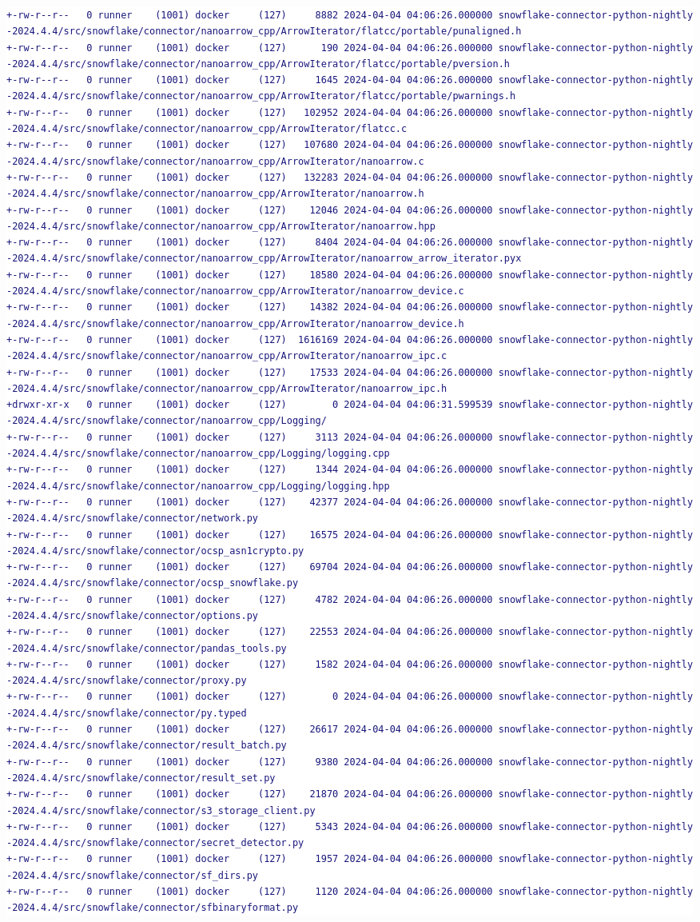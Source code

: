```diff
+-rw-r--r--   0 runner    (1001) docker     (127)     8882 2024-04-04 04:06:26.000000 snowflake-connector-python-nightly-2024.4.4/src/snowflake/connector/nanoarrow_cpp/ArrowIterator/flatcc/portable/punaligned.h
+-rw-r--r--   0 runner    (1001) docker     (127)      190 2024-04-04 04:06:26.000000 snowflake-connector-python-nightly-2024.4.4/src/snowflake/connector/nanoarrow_cpp/ArrowIterator/flatcc/portable/pversion.h
+-rw-r--r--   0 runner    (1001) docker     (127)     1645 2024-04-04 04:06:26.000000 snowflake-connector-python-nightly-2024.4.4/src/snowflake/connector/nanoarrow_cpp/ArrowIterator/flatcc/portable/pwarnings.h
+-rw-r--r--   0 runner    (1001) docker     (127)   102952 2024-04-04 04:06:26.000000 snowflake-connector-python-nightly-2024.4.4/src/snowflake/connector/nanoarrow_cpp/ArrowIterator/flatcc.c
+-rw-r--r--   0 runner    (1001) docker     (127)   107680 2024-04-04 04:06:26.000000 snowflake-connector-python-nightly-2024.4.4/src/snowflake/connector/nanoarrow_cpp/ArrowIterator/nanoarrow.c
+-rw-r--r--   0 runner    (1001) docker     (127)   132283 2024-04-04 04:06:26.000000 snowflake-connector-python-nightly-2024.4.4/src/snowflake/connector/nanoarrow_cpp/ArrowIterator/nanoarrow.h
+-rw-r--r--   0 runner    (1001) docker     (127)    12046 2024-04-04 04:06:26.000000 snowflake-connector-python-nightly-2024.4.4/src/snowflake/connector/nanoarrow_cpp/ArrowIterator/nanoarrow.hpp
+-rw-r--r--   0 runner    (1001) docker     (127)     8404 2024-04-04 04:06:26.000000 snowflake-connector-python-nightly-2024.4.4/src/snowflake/connector/nanoarrow_cpp/ArrowIterator/nanoarrow_arrow_iterator.pyx
+-rw-r--r--   0 runner    (1001) docker     (127)    18580 2024-04-04 04:06:26.000000 snowflake-connector-python-nightly-2024.4.4/src/snowflake/connector/nanoarrow_cpp/ArrowIterator/nanoarrow_device.c
+-rw-r--r--   0 runner    (1001) docker     (127)    14382 2024-04-04 04:06:26.000000 snowflake-connector-python-nightly-2024.4.4/src/snowflake/connector/nanoarrow_cpp/ArrowIterator/nanoarrow_device.h
+-rw-r--r--   0 runner    (1001) docker     (127)  1616169 2024-04-04 04:06:26.000000 snowflake-connector-python-nightly-2024.4.4/src/snowflake/connector/nanoarrow_cpp/ArrowIterator/nanoarrow_ipc.c
+-rw-r--r--   0 runner    (1001) docker     (127)    17533 2024-04-04 04:06:26.000000 snowflake-connector-python-nightly-2024.4.4/src/snowflake/connector/nanoarrow_cpp/ArrowIterator/nanoarrow_ipc.h
+drwxr-xr-x   0 runner    (1001) docker     (127)        0 2024-04-04 04:06:31.599539 snowflake-connector-python-nightly-2024.4.4/src/snowflake/connector/nanoarrow_cpp/Logging/
+-rw-r--r--   0 runner    (1001) docker     (127)     3113 2024-04-04 04:06:26.000000 snowflake-connector-python-nightly-2024.4.4/src/snowflake/connector/nanoarrow_cpp/Logging/logging.cpp
+-rw-r--r--   0 runner    (1001) docker     (127)     1344 2024-04-04 04:06:26.000000 snowflake-connector-python-nightly-2024.4.4/src/snowflake/connector/nanoarrow_cpp/Logging/logging.hpp
+-rw-r--r--   0 runner    (1001) docker     (127)    42377 2024-04-04 04:06:26.000000 snowflake-connector-python-nightly-2024.4.4/src/snowflake/connector/network.py
+-rw-r--r--   0 runner    (1001) docker     (127)    16575 2024-04-04 04:06:26.000000 snowflake-connector-python-nightly-2024.4.4/src/snowflake/connector/ocsp_asn1crypto.py
+-rw-r--r--   0 runner    (1001) docker     (127)    69704 2024-04-04 04:06:26.000000 snowflake-connector-python-nightly-2024.4.4/src/snowflake/connector/ocsp_snowflake.py
+-rw-r--r--   0 runner    (1001) docker     (127)     4782 2024-04-04 04:06:26.000000 snowflake-connector-python-nightly-2024.4.4/src/snowflake/connector/options.py
+-rw-r--r--   0 runner    (1001) docker     (127)    22553 2024-04-04 04:06:26.000000 snowflake-connector-python-nightly-2024.4.4/src/snowflake/connector/pandas_tools.py
+-rw-r--r--   0 runner    (1001) docker     (127)     1582 2024-04-04 04:06:26.000000 snowflake-connector-python-nightly-2024.4.4/src/snowflake/connector/proxy.py
+-rw-r--r--   0 runner    (1001) docker     (127)        0 2024-04-04 04:06:26.000000 snowflake-connector-python-nightly-2024.4.4/src/snowflake/connector/py.typed
+-rw-r--r--   0 runner    (1001) docker     (127)    26617 2024-04-04 04:06:26.000000 snowflake-connector-python-nightly-2024.4.4/src/snowflake/connector/result_batch.py
+-rw-r--r--   0 runner    (1001) docker     (127)     9380 2024-04-04 04:06:26.000000 snowflake-connector-python-nightly-2024.4.4/src/snowflake/connector/result_set.py
+-rw-r--r--   0 runner    (1001) docker     (127)    21870 2024-04-04 04:06:26.000000 snowflake-connector-python-nightly-2024.4.4/src/snowflake/connector/s3_storage_client.py
+-rw-r--r--   0 runner    (1001) docker     (127)     5343 2024-04-04 04:06:26.000000 snowflake-connector-python-nightly-2024.4.4/src/snowflake/connector/secret_detector.py
+-rw-r--r--   0 runner    (1001) docker     (127)     1957 2024-04-04 04:06:26.000000 snowflake-connector-python-nightly-2024.4.4/src/snowflake/connector/sf_dirs.py
+-rw-r--r--   0 runner    (1001) docker     (127)     1120 2024-04-04 04:06:26.000000 snowflake-connector-python-nightly-2024.4.4/src/snowflake/connector/sfbinaryformat.py
```